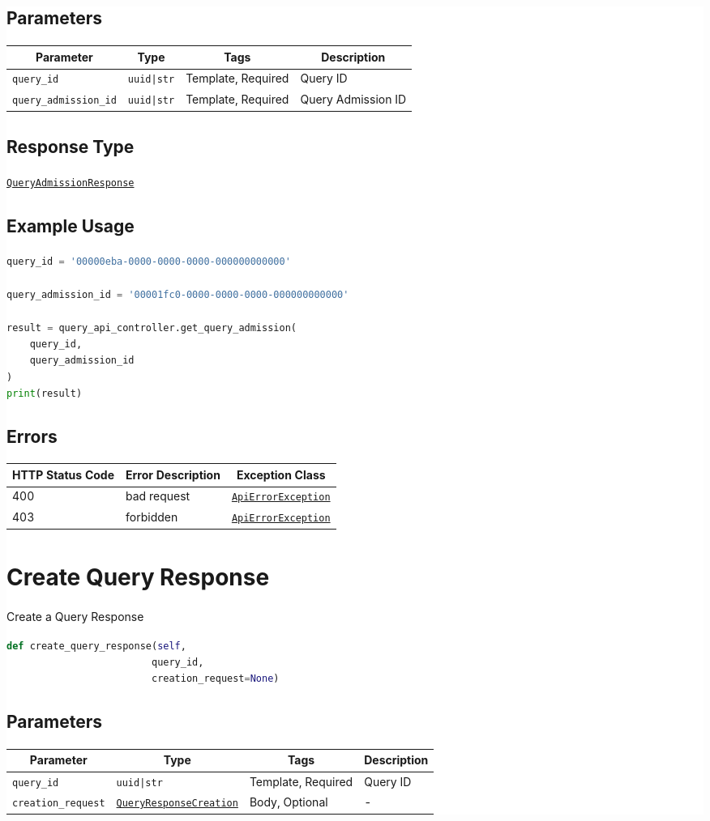 ## Parameters

| Parameter | Type | Tags | Description |
|  --- | --- | --- | --- |
| `query_id` | `uuid\|str` | Template, Required | Query ID |
| `query_admission_id` | `uuid\|str` | Template, Required | Query Admission ID |

## Response Type

[`QueryAdmissionResponse`](../../doc/models/query-admission-response.md)

## Example Usage

```python
query_id = '00000eba-0000-0000-0000-000000000000'

query_admission_id = '00001fc0-0000-0000-0000-000000000000'

result = query_api_controller.get_query_admission(
    query_id,
    query_admission_id
)
print(result)
```

## Errors

| HTTP Status Code | Error Description | Exception Class |
|  --- | --- | --- |
| 400 | bad request | [`ApiErrorException`](../../doc/models/api-error-exception.md) |
| 403 | forbidden | [`ApiErrorException`](../../doc/models/api-error-exception.md) |


# Create Query Response

Create a Query Response

```python
def create_query_response(self,
                         query_id,
                         creation_request=None)
```

## Parameters

| Parameter | Type | Tags | Description |
|  --- | --- | --- | --- |
| `query_id` | `uuid\|str` | Template, Required | Query ID |
| `creation_request` | [`QueryResponseCreation`](../../doc/models/query-response-creation.md) | Body, Optional | - |
